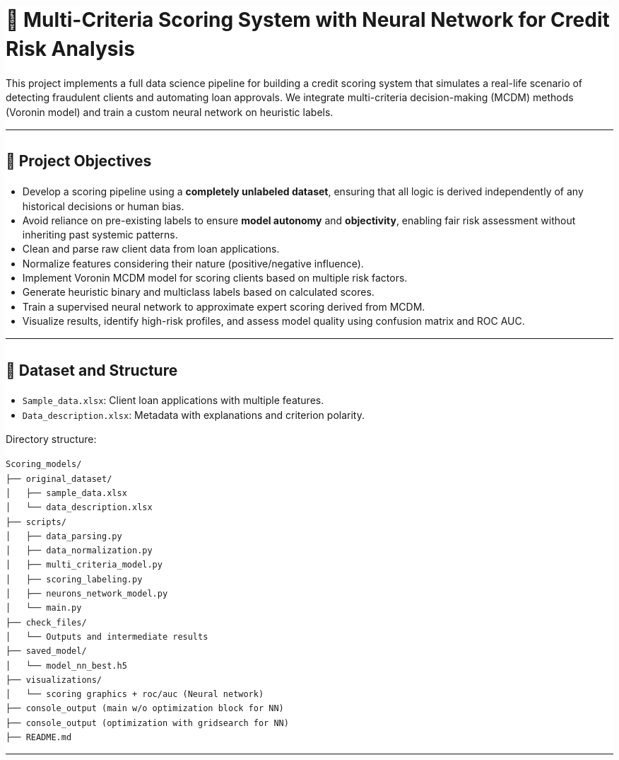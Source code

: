 
# 🧠 Multi-Criteria Scoring System with Neural Network for Credit Risk Analysis

This project implements a full data science pipeline for building a credit scoring system that simulates a real-life scenario of detecting fraudulent clients and automating loan approvals. We integrate multi-criteria decision-making (MCDM) methods (Voronin model) and train a custom neural network on heuristic labels.

---

## 📌 Project Objectives

- Develop a scoring pipeline using a **completely unlabeled dataset**, ensuring that all logic is derived independently of any historical decisions or human bias.
- Avoid reliance on pre-existing labels to ensure **model autonomy** and **objectivity**, enabling fair risk assessment without inheriting past systemic patterns.
- Clean and parse raw client data from loan applications.
- Normalize features considering their nature (positive/negative influence).
- Implement Voronin MCDM model for scoring clients based on multiple risk factors.
- Generate heuristic binary and multiclass labels based on calculated scores.
- Train a supervised neural network to approximate expert scoring derived from MCDM.
- Visualize results, identify high-risk profiles, and assess model quality using confusion matrix and ROC AUC.

---

## 🧩 Dataset and Structure

- `Sample_data.xlsx`: Client loan applications with multiple features.
- `Data_description.xlsx`: Metadata with explanations and criterion polarity.

Directory structure:

```
Scoring_models/
├── original_dataset/
│   ├── sample_data.xlsx
│   └── data_description.xlsx
├── scripts/
│   ├── data_parsing.py
│   ├── data_normalization.py
│   ├── multi_criteria_model.py
│   ├── scoring_labeling.py
│   ├── neurons_network_model.py
│   └── main.py
├── check_files/
│   └── Outputs and intermediate results
├── saved_model/
│   └── model_nn_best.h5
├── visualizations/
│   └── scoring graphics + roc/auc (Neural network)
├── console_output (main w/o optimization block for NN)
├── console_output (optimization with gridsearch for NN)
├── README.md
```

---